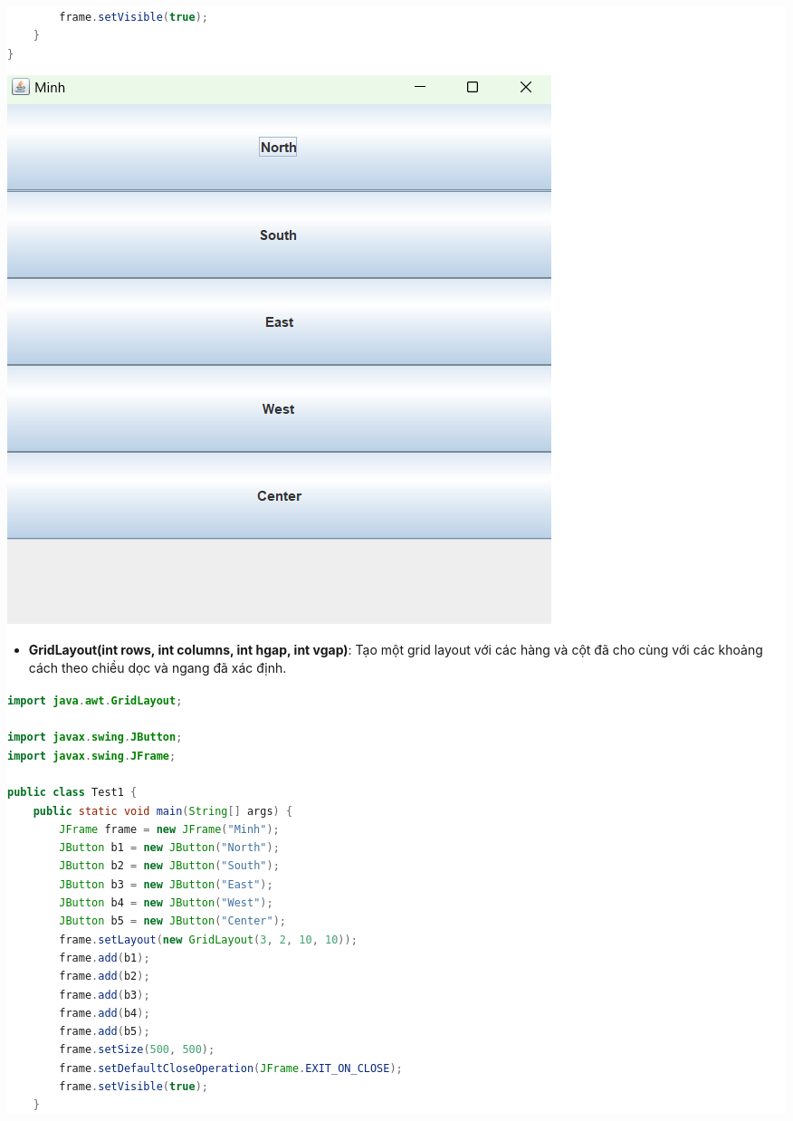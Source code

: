 ```java
        frame.setVisible(true);
    }
}

```
![alt text](image-6.png)
- **GridLayout(int rows, int columns, int hgap, int vgap)**: Tạo một grid layout với các hàng và cột đã cho cùng với các khoảng cách theo chiều dọc và ngang đã xác định.
```java
import java.awt.GridLayout;

import javax.swing.JButton;
import javax.swing.JFrame;

public class Test1 {
    public static void main(String[] args) {
        JFrame frame = new JFrame("Minh");
        JButton b1 = new JButton("North");
        JButton b2 = new JButton("South");
        JButton b3 = new JButton("East");
        JButton b4 = new JButton("West");
        JButton b5 = new JButton("Center");
        frame.setLayout(new GridLayout(3, 2, 10, 10));
        frame.add(b1);
        frame.add(b2);
        frame.add(b3);
        frame.add(b4);
        frame.add(b5);
        frame.setSize(500, 500);
        frame.setDefaultCloseOperation(JFrame.EXIT_ON_CLOSE);
        frame.setVisible(true);
    }
```